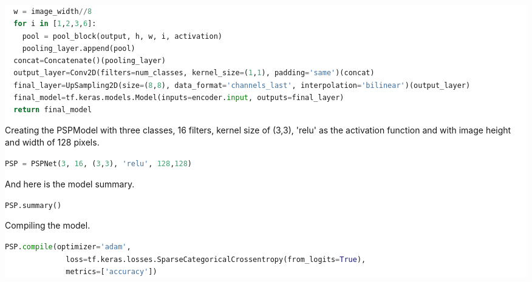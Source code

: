 ``` python
  w = image_width//8
  for i in [1,2,3,6]:
    pool = pool_block(output, h, w, i, activation)
    pooling_layer.append(pool)
  concat=Concatenate()(pooling_layer)
  output_layer=Conv2D(filters=num_classes, kernel_size=(1,1), padding='same')(concat)
  final_layer=UpSampling2D(size=(8,8), data_format='channels_last', interpolation='bilinear')(output_layer)
  final_model=tf.keras.models.Model(inputs=encoder.input, outputs=final_layer)
  return final_model
```

</div>

<div class="cell markdown">

Creating the PSPModel with three classes, 16 filters, kernel size of (3,3), 'relu' as the activation function and with image height and width of 128 pixels.

</div>

<div class="cell code" execution_count="1" scrolled="false">

``` python
PSP = PSPNet(3, 16, (3,3), 'relu', 128,128)
```

</div>

<div class="cell markdown">

And here is the model summary.

</div>

<div class="cell code" execution_count="1" scrolled="false">

``` python
PSP.summary()
```

</div>

<div class="cell markdown">

Compiling the model.

</div>

<div class="cell code" execution_count="1" scrolled="false">

``` python
PSP.compile(optimizer='adam',
              loss=tf.keras.losses.SparseCategoricalCrossentropy(from_logits=True),
              metrics=['accuracy'])
```

</div>

<div class="cell markdown">
